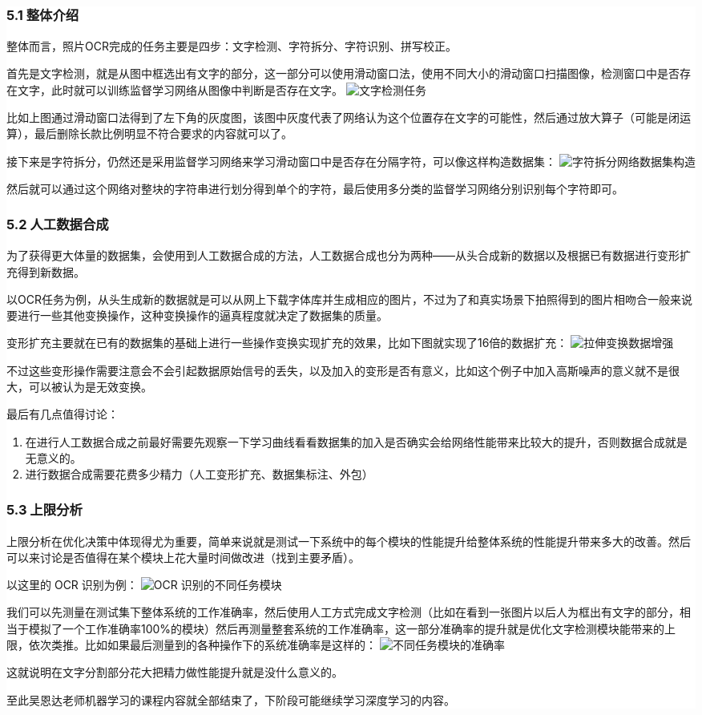 ### 5.1 整体介绍
整体而言，照片OCR完成的任务主要是四步：文字检测、字符拆分、字符识别、拼写校正。


首先是文字检测，就是从图中框选出有文字的部分，这一部分可以使用滑动窗口法，使用不同大小的滑动窗口扫描图像，检测窗口中是否存在文字，此时就可以训练监督学习网络从图像中判断是否存在文字。
![文字检测任务](https://pic4.zhimg.com/80/v2-86324ce59d52fa4e2c6cc15ef62d1f41.png)

比如上图通过滑动窗口法得到了左下角的灰度图，该图中灰度代表了网络认为这个位置存在文字的可能性，然后通过放大算子（可能是闭运算），最后删除长款比例明显不符合要求的内容就可以了。


接下来是字符拆分，仍然还是采用监督学习网络来学习滑动窗口中是否存在分隔字符，可以像这样构造数据集：
![字符拆分网络数据集构造](https://pic4.zhimg.com/80/v2-2fce30acd19aa6cb303e2b231f287a47.png)

然后就可以通过这个网络对整块的字符串进行划分得到单个的字符，最后使用多分类的监督学习网络分别识别每个字符即可。

### 5.2 人工数据合成
为了获得更大体量的数据集，会使用到人工数据合成的方法，人工数据合成也分为两种——从头合成新的数据以及根据已有数据进行变形扩充得到新数据。


以OCR任务为例，从头生成新的数据就是可以从网上下载字体库并生成相应的图片，不过为了和真实场景下拍照得到的图片相吻合一般来说要进行一些其他变换操作，这种变换操作的逼真程度就决定了数据集的质量。


变形扩充主要就在已有的数据集的基础上进行一些操作变换实现扩充的效果，比如下图就实现了16倍的数据扩充：
![拉伸变换数据增强](https://pic4.zhimg.com/80/v2-63b0515e8d9f2661b09fa0a7bb145f1a.png)

不过这些变形操作需要注意会不会引起数据原始信号的丢失，以及加入的变形是否有意义，比如这个例子中加入高斯噪声的意义就不是很大，可以被认为是无效变换。


最后有几点值得讨论：

1. 在进行人工数据合成之前最好需要先观察一下学习曲线看看数据集的加入是否确实会给网络性能带来比较大的提升，否则数据合成就是无意义的。
2. 进行数据合成需要花费多少精力（人工变形扩充、数据集标注、外包）

### 5.3 上限分析
上限分析在优化决策中体现得尤为重要，简单来说就是测试一下系统中的每个模块的性能提升给整体系统的性能提升带来多大的改善。然后可以来讨论是否值得在某个模块上花大量时间做改进（找到主要矛盾）。


以这里的 OCR 识别为例：
![OCR 识别的不同任务模块](https://pic4.zhimg.com/80/v2-76813598a19848a0194be719bb7a0a49.png)

我们可以先测量在测试集下整体系统的工作准确率，然后使用人工方式完成文字检测（比如在看到一张图片以后人为框出有文字的部分，相当于模拟了一个工作准确率100%的模块）然后再测量整套系统的工作准确率，这一部分准确率的提升就是优化文字检测模块能带来的上限，依次类推。比如如果最后测量到的各种操作下的系统准确率是这样的：
![不同任务模块的准确率](https://pic4.zhimg.com/80/v2-c67e9bfd336978b3d17dd50692750ef1.png)

这就说明在文字分割部分花大把精力做性能提升就是没什么意义的。

至此吴恩达老师机器学习的课程内容就全部结束了，下阶段可能继续学习深度学习的内容。
